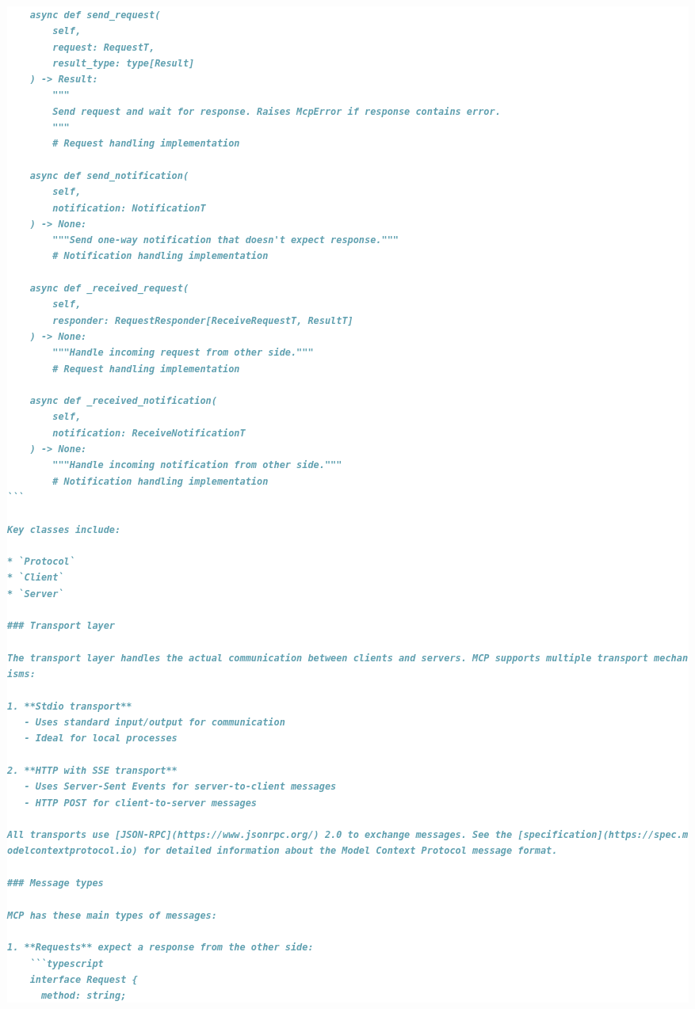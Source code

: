 `````markdown
    async def send_request(
        self,
        request: RequestT,
        result_type: type[Result]
    ) -> Result:
        """
        Send request and wait for response. Raises McpError if response contains error.
        """
        # Request handling implementation

    async def send_notification(
        self,
        notification: NotificationT
    ) -> None:
        """Send one-way notification that doesn't expect response."""
        # Notification handling implementation

    async def _received_request(
        self,
        responder: RequestResponder[ReceiveRequestT, ResultT]
    ) -> None:
        """Handle incoming request from other side."""
        # Request handling implementation

    async def _received_notification(
        self,
        notification: ReceiveNotificationT
    ) -> None:
        """Handle incoming notification from other side."""
        # Notification handling implementation
```

Key classes include:

* `Protocol`
* `Client`
* `Server`

### Transport layer

The transport layer handles the actual communication between clients and servers. MCP supports multiple transport mechanisms:

1. **Stdio transport**
   - Uses standard input/output for communication
   - Ideal for local processes

2. **HTTP with SSE transport**
   - Uses Server-Sent Events for server-to-client messages
   - HTTP POST for client-to-server messages

All transports use [JSON-RPC](https://www.jsonrpc.org/) 2.0 to exchange messages. See the [specification](https://spec.modelcontextprotocol.io) for detailed information about the Model Context Protocol message format.

### Message types

MCP has these main types of messages:

1. **Requests** expect a response from the other side:
    ```typescript
    interface Request {
      method: string;
`````